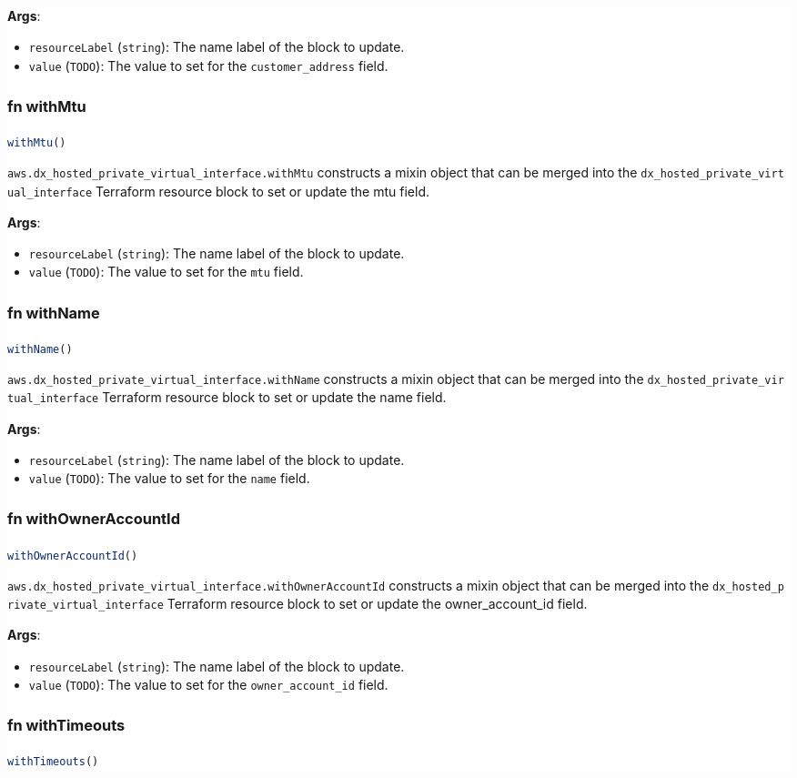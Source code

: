 

**Args**:
  - `resourceLabel` (`string`): The name label of the block to update.
  - `value` (`TODO`): The value to set for the `customer_address` field.


### fn withMtu

```ts
withMtu()
```

`aws.dx_hosted_private_virtual_interface.withMtu` constructs a mixin object that can be merged into the `dx_hosted_private_virtual_interface`
Terraform resource block to set or update the mtu field.



**Args**:
  - `resourceLabel` (`string`): The name label of the block to update.
  - `value` (`TODO`): The value to set for the `mtu` field.


### fn withName

```ts
withName()
```

`aws.dx_hosted_private_virtual_interface.withName` constructs a mixin object that can be merged into the `dx_hosted_private_virtual_interface`
Terraform resource block to set or update the name field.



**Args**:
  - `resourceLabel` (`string`): The name label of the block to update.
  - `value` (`TODO`): The value to set for the `name` field.


### fn withOwnerAccountId

```ts
withOwnerAccountId()
```

`aws.dx_hosted_private_virtual_interface.withOwnerAccountId` constructs a mixin object that can be merged into the `dx_hosted_private_virtual_interface`
Terraform resource block to set or update the owner_account_id field.



**Args**:
  - `resourceLabel` (`string`): The name label of the block to update.
  - `value` (`TODO`): The value to set for the `owner_account_id` field.


### fn withTimeouts

```ts
withTimeouts()
```
